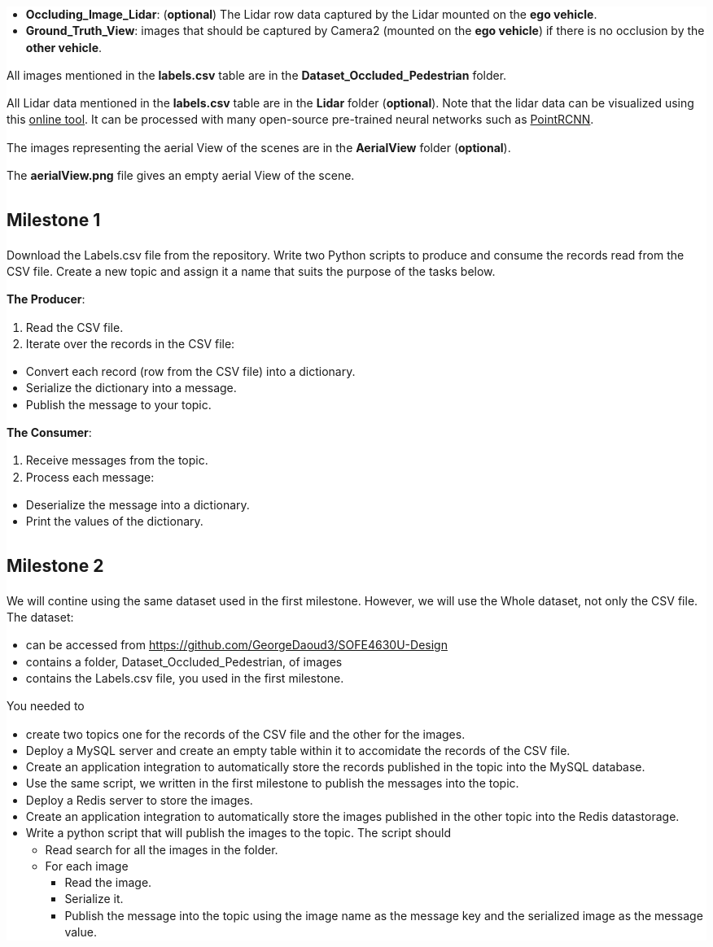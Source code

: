 * **Occluding_Image_Lidar**: (**optional**) The Lidar row data captured by the Lidar mounted on the **ego vehicle**.
* **Ground_Truth_View**: images that should be captured by Camera2 (mounted on the **ego vehicle**) if there is no occlusion by the **other vehicle**.

All images mentioned in the **labels.csv** table are in the **Dataset_Occluded_Pedestrian** folder.

All Lidar data mentioned in the **labels.csv** table are in the **Lidar** folder (**optional**). Note that the lidar data can be visualized using this [online tool](https://imagetostl.com/view-ply-online). It can be processed with many open-source pre-trained neural networks such as [PointRCNN](https://github.com/sshaoshuai/PointRCNN).

The images representing the aerial View of the scenes are in the **AerialView** folder (**optional**).

The **aerialView.png** file gives an empty aerial View of the scene.

## Milestone 1

Download the Labels.csv file from the repository. Write two Python scripts to produce and consume the records read from the CSV file. Create a new topic and assign it a name that suits the purpose of the tasks below.

**The Producer**:
1. Read the CSV file.
2. Iterate over the records in the CSV file:
  * Convert each record (row from the CSV file) into a dictionary.
  * Serialize the dictionary into a message.
  * Publish the message to your topic.

**The Consumer**:
1. Receive messages from the topic.
2. Process each message:
  * Deserialize the message into a dictionary.
  * Print the values of the dictionary.

## Milestone 2
We will contine using the same dataset used in the first milestone. However, we will use the Whole dataset, not only the CSV file. The dataset:

* can be accessed from https://github.com/GeorgeDaoud3/SOFE4630U-Design
* contains a folder, Dataset_Occluded_Pedestrian, of images
* contains the Labels.csv file, you used in the first milestone.

You needed to

* create two topics one for the records of the CSV file and the other for the images.
* Deploy a MySQL server and create an empty table within it to accomidate the records of the CSV file.
* Create an application integration to automatically store the records published in the topic into the MySQL database.
* Use the same script, we written in the first milestone to publish the messages into the topic.
* Deploy a Redis server to store the images.
* Create an application integration to automatically store the images published in the other topic into the Redis datastorage.
* Write a python script that will publish the images to the topic. The script should
  * Read search for all the images in the folder.
  * For each image
    * Read the image.
    * Serialize it.
    * Publish the message into the topic using the image name as the message key and the serialized image as the message value.
